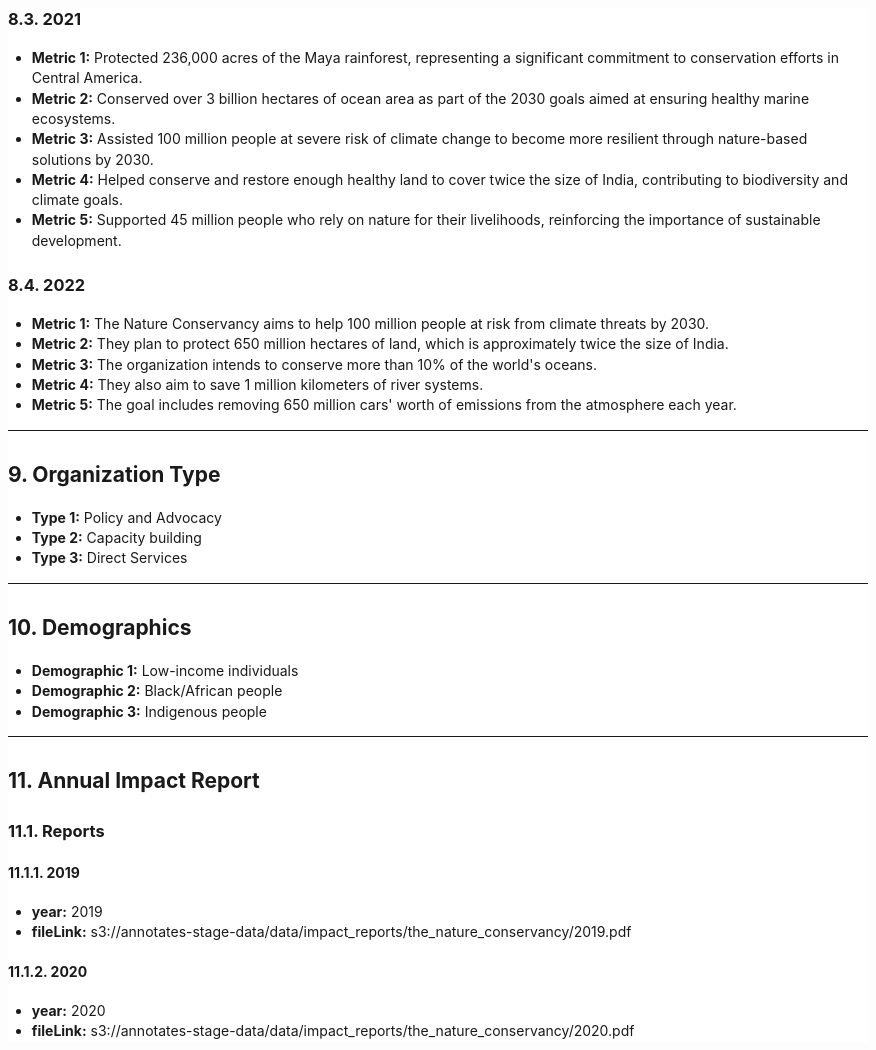 ### 8.3. 2021
- **Metric 1:** Protected 236,000 acres of the Maya rainforest, representing a significant commitment to conservation efforts in Central America.
- **Metric 2:** Conserved over 3 billion hectares of ocean area as part of the 2030 goals aimed at ensuring healthy marine ecosystems.
- **Metric 3:** Assisted 100 million people at severe risk of climate change to become more resilient through nature-based solutions by 2030.
- **Metric 4:** Helped conserve and restore enough healthy land to cover twice the size of India, contributing to biodiversity and climate goals.
- **Metric 5:** Supported 45 million people who rely on nature for their livelihoods, reinforcing the importance of sustainable development.

### 8.4. 2022
- **Metric 1:** The Nature Conservancy aims to help 100 million people at risk from climate threats by 2030.
- **Metric 2:** They plan to protect 650 million hectares of land, which is approximately twice the size of India.
- **Metric 3:** The organization intends to conserve more than 10% of the world's oceans.
- **Metric 4:** They also aim to save 1 million kilometers of river systems.
- **Metric 5:** The goal includes removing 650 million cars' worth of emissions from the atmosphere each year.

---

## 9. Organization Type
- **Type 1:** Policy and Advocacy
- **Type 2:** Capacity building
- **Type 3:** Direct Services

---

## 10. Demographics
- **Demographic 1:** Low-income individuals
- **Demographic 2:** Black/African people
- **Demographic 3:** Indigenous people

---

## 11. Annual Impact Report
### 11.1. Reports
#### 11.1.1. 2019
- **year:** 2019
- **fileLink:** s3://annotates-stage-data/data/impact_reports/the_nature_conservancy/2019.pdf

#### 11.1.2. 2020
- **year:** 2020
- **fileLink:** s3://annotates-stage-data/data/impact_reports/the_nature_conservancy/2020.pdf
